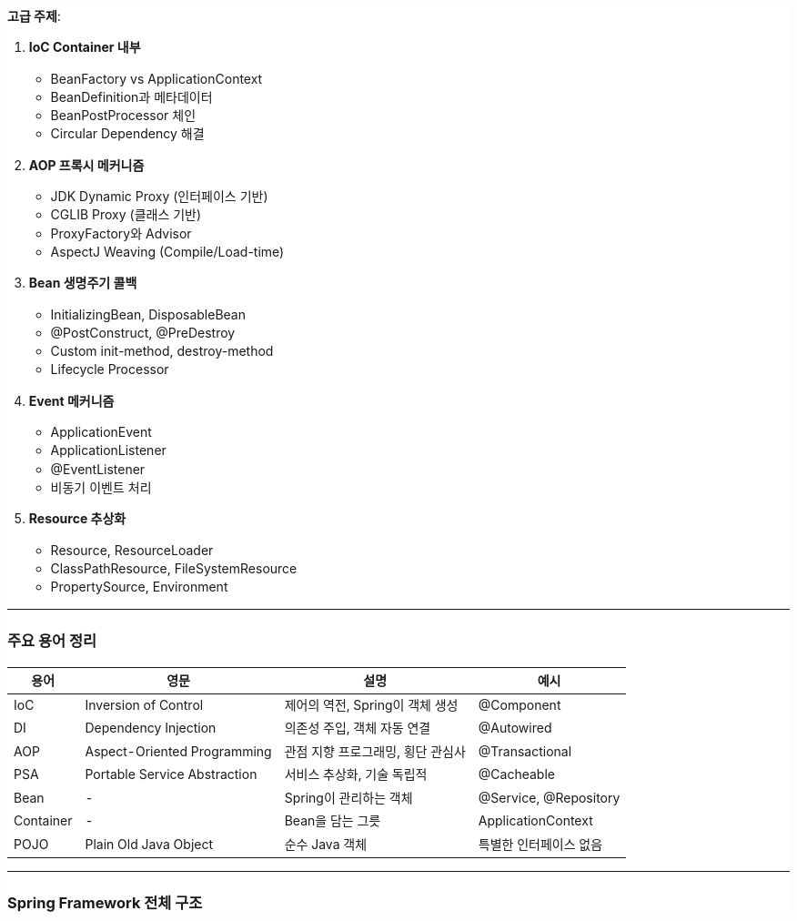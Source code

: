 **고급 주제**:

1. **IoC Container 내부**
   - BeanFactory vs ApplicationContext
   - BeanDefinition과 메타데이터
   - BeanPostProcessor 체인
   - Circular Dependency 해결

2. **AOP 프록시 메커니즘**
   - JDK Dynamic Proxy (인터페이스 기반)
   - CGLIB Proxy (클래스 기반)
   - ProxyFactory와 Advisor
   - AspectJ Weaving (Compile/Load-time)

3. **Bean 생명주기 콜백**
   - InitializingBean, DisposableBean
   - @PostConstruct, @PreDestroy
   - Custom init-method, destroy-method
   - Lifecycle Processor

4. **Event 메커니즘**
   - ApplicationEvent
   - ApplicationListener
   - @EventListener
   - 비동기 이벤트 처리

5. **Resource 추상화**
   - Resource, ResourceLoader
   - ClassPathResource, FileSystemResource
   - PropertySource, Environment

---

### 주요 용어 정리

| 용어 | 영문 | 설명 | 예시 |
|------|------|------|------|
| IoC | Inversion of Control | 제어의 역전, Spring이 객체 생성 | @Component |
| DI | Dependency Injection | 의존성 주입, 객체 자동 연결 | @Autowired |
| AOP | Aspect-Oriented Programming | 관점 지향 프로그래밍, 횡단 관심사 | @Transactional |
| PSA | Portable Service Abstraction | 서비스 추상화, 기술 독립적 | @Cacheable |
| Bean | - | Spring이 관리하는 객체 | @Service, @Repository |
| Container | - | Bean을 담는 그릇 | ApplicationContext |
| POJO | Plain Old Java Object | 순수 Java 객체 | 특별한 인터페이스 없음 |

---

### Spring Framework 전체 구조
